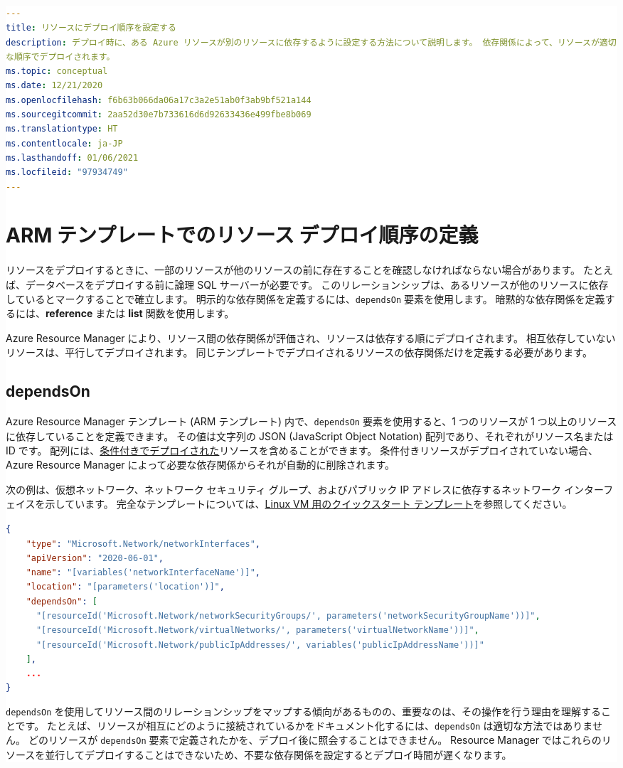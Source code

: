 ```yaml
---
title: リソースにデプロイ順序を設定する
description: デプロイ時に、ある Azure リソースが別のリソースに依存するように設定する方法について説明します。 依存関係によって、リソースが適切な順序でデプロイされます。
ms.topic: conceptual
ms.date: 12/21/2020
ms.openlocfilehash: f6b63b066da06a17c3a2e51ab0f3ab9bf521a144
ms.sourcegitcommit: 2aa52d30e7b733616d6d92633436e499fbe8b069
ms.translationtype: HT
ms.contentlocale: ja-JP
ms.lasthandoff: 01/06/2021
ms.locfileid: "97934749"
---
```

# <a name="define-the-order-for-deploying-resources-in-arm-templates"></a>ARM テンプレートでのリソース デプロイ順序の定義

リソースをデプロイするときに、一部のリソースが他のリソースの前に存在することを確認しなければならない場合があります。 たとえば、データベースをデプロイする前に論理 SQL サーバーが必要です。 このリレーションシップは、あるリソースが他のリソースに依存しているとマークすることで確立します。 明示的な依存関係を定義するには、`dependsOn` 要素を使用します。 暗黙的な依存関係を定義するには、**reference** または **list** 関数を使用します。

Azure Resource Manager により、リソース間の依存関係が評価され、リソースは依存する順にデプロイされます。 相互依存していないリソースは、平行してデプロイされます。 同じテンプレートでデプロイされるリソースの依存関係だけを定義する必要があります。

## <a name="dependson"></a>dependsOn

Azure Resource Manager テンプレート (ARM テンプレート) 内で、`dependsOn` 要素を使用すると、1 つのリソースが 1 つ以上のリソースに依存していることを定義できます。 その値は文字列の JSON (JavaScript Object Notation) 配列であり、それぞれがリソース名または ID です。 配列には、[条件付きでデプロイされた](conditional-resource-deployment.md)リソースを含めることができます。 条件付きリソースがデプロイされていない場合、Azure Resource Manager によって必要な依存関係からそれが自動的に削除されます。

次の例は、仮想ネットワーク、ネットワーク セキュリティ グループ、およびパブリック IP アドレスに依存するネットワーク インターフェイスを示しています。 完全なテンプレートについては、[Linux VM 用のクイックスタート テンプレート](https://github.com/Azure/azure-quickstart-templates/blob/master/101-vm-simple-linux/azuredeploy.json)を参照してください。

```json
{
    "type": "Microsoft.Network/networkInterfaces",
    "apiVersion": "2020-06-01",
    "name": "[variables('networkInterfaceName')]",
    "location": "[parameters('location')]",
    "dependsOn": [
      "[resourceId('Microsoft.Network/networkSecurityGroups/', parameters('networkSecurityGroupName'))]",
      "[resourceId('Microsoft.Network/virtualNetworks/', parameters('virtualNetworkName'))]",
      "[resourceId('Microsoft.Network/publicIpAddresses/', variables('publicIpAddressName'))]"
    ],
    ...
}
```

`dependsOn` を使用してリソース間のリレーションシップをマップする傾向があるものの、重要なのは、その操作を行う理由を理解することです。 たとえば、リソースが相互にどのように接続されているかをドキュメント化するには、`dependsOn` は適切な方法ではありません。 どのリソースが `dependsOn` 要素で定義されたかを、デプロイ後に照会することはできません。 Resource Manager ではこれらのリソースを並行してデプロイすることはできないため、不要な依存関係を設定するとデプロイ時間が遅くなります。
